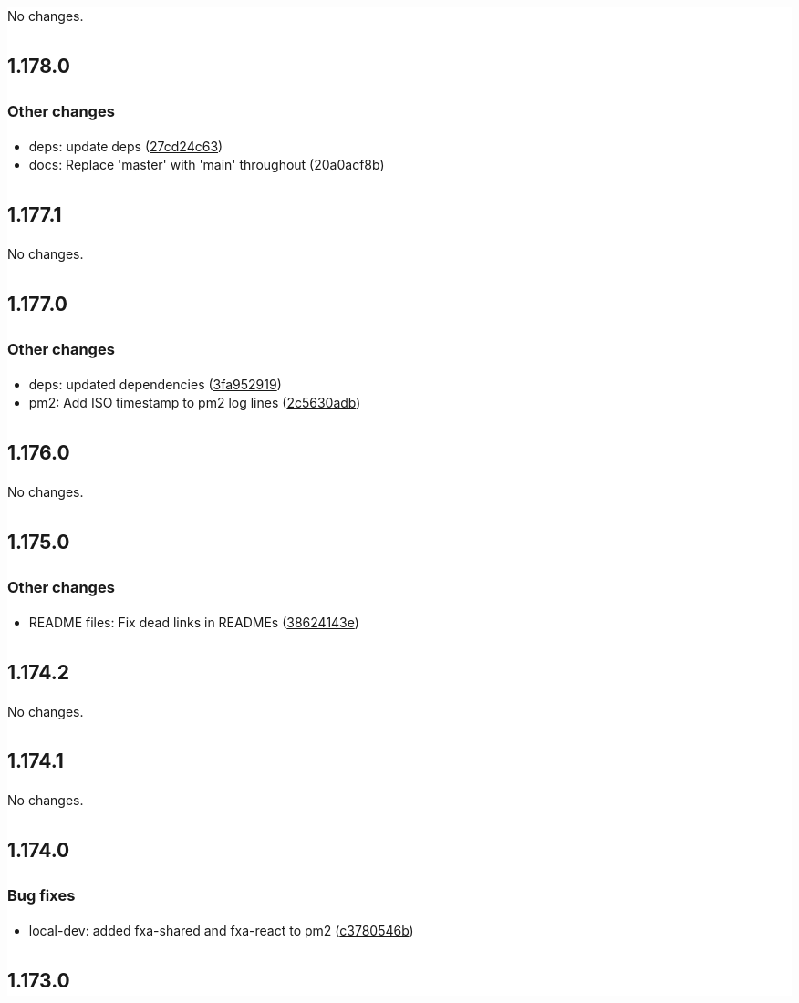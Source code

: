 No changes.

## 1.178.0

### Other changes

- deps: update deps ([27cd24c63](https://github.com/mozilla/fxa/commit/27cd24c63))
- docs: Replace 'master' with 'main' throughout ([20a0acf8b](https://github.com/mozilla/fxa/commit/20a0acf8b))

## 1.177.1

No changes.

## 1.177.0

### Other changes

- deps: updated dependencies ([3fa952919](https://github.com/mozilla/fxa/commit/3fa952919))
- pm2: Add ISO timestamp to pm2 log lines ([2c5630adb](https://github.com/mozilla/fxa/commit/2c5630adb))

## 1.176.0

No changes.

## 1.175.0

### Other changes

- README files: Fix dead links in READMEs ([38624143e](https://github.com/mozilla/fxa/commit/38624143e))

## 1.174.2

No changes.

## 1.174.1

No changes.

## 1.174.0

### Bug fixes

- local-dev: added fxa-shared and fxa-react to pm2 ([c3780546b](https://github.com/mozilla/fxa/commit/c3780546b))

## 1.173.0
